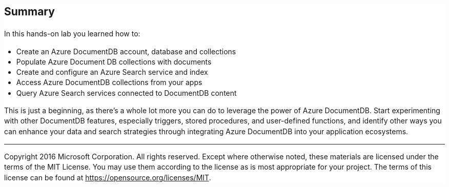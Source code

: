 <a name="Summary"></a>
## Summary ##

In this hands-on lab you learned how to:

- Create an Azure DocumentDB account, database and collections
- Populate Azure Document DB collections with documents
- Create and configure an Azure Search service and index
- Access Azure DocumentDB collections from your apps
- Query Azure Search services connected to DocumentDB content

This is just a beginning, as there’s a whole lot more you can do to leverage the power of Azure DocumentDB. Start experimenting with other DocumentDB features, especially triggers, stored procedures, and user-defined functions, and identify other ways you can enhance your data and search strategies through integrating Azure DocumentDB into your application ecosystems.

----

Copyright 2016 Microsoft Corporation. All rights reserved. Except where otherwise noted, these materials are licensed under the terms of the MIT License. You may use them according to the license as is most appropriate for your project. The terms of this license can be found at https://opensource.org/licenses/MIT.